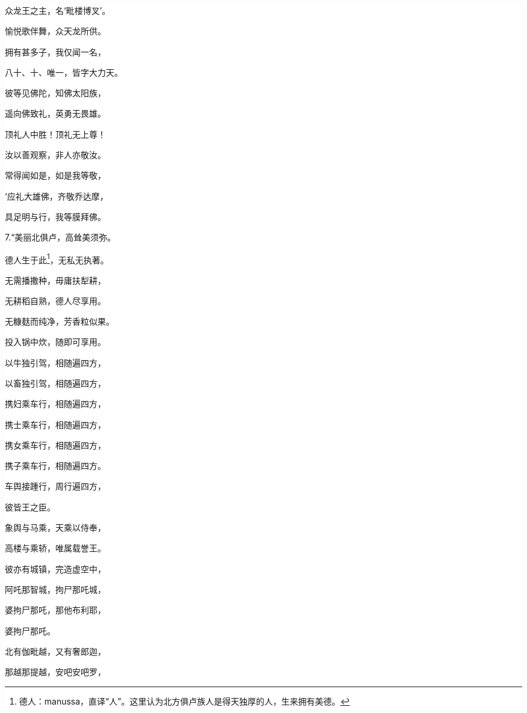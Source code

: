 众龙王之主，名‘毗楼博叉’。

愉悦歌伴舞，众天龙所供。

拥有甚多子，我仅闻一名，

八十、十、唯一，皆字大力天。

彼等见佛陀，知佛太阳族，

遥向佛致礼，英勇无畏雄。

顶礼人中胜！顶礼无上尊！

汝以善观察，非人亦敬汝。

常得闻如是，如是我等敬，

‘应礼大雄佛，齐敬乔达摩，

具足明与行，我等膜拜佛。

7.“美丽北俱卢，高耸美须弥。

德人生于此[^7]，无私无执著。

无需播撒种，毋庸扶犁耕，

无耕稻自熟，德人尽享用。

无糠麸而纯净，芳香粒似果。

投入锅中炊，随即可享用。

以牛独引驾，相随遍四方，

以畜独引驾，相随遍四方，

携妇乘车行，相随遍四方，

携士乘车行，相随遍四方，

携女乘车行，相随遍四方，

携子乘车行，相随遍四方。

车舆接踵行，周行遍四方，

彼皆王之臣。

象舆与马乘，天乘以侍奉，

高楼与乘轿，唯属载誉王。

彼亦有城镇，完造虚空中，

阿吒那智城，拘尸那吒城，

婆拘尸那吒，那他布利耶，

婆拘尸那吒。

北有伽毗越，又有奢郎迦，

那越那提越，安吧安吧罗，


[^1]: 《阿吒那智经》，无相应汉译存世。《开元释教录》卷9（CBETA，T55，no.2154，p.563，a21）：“《阿吒那智经》一卷（龙朔三年于慈恩寺译见续高僧传）。”可见曾有译本而后世失传。
[^2]: 一类鬼，此处沿袭古代音译。
[^3]: 设守护是指帝释天于四方布置守卫来抵御阿修罗军。设警护是指布置精锐部队。看守是指于四方布置巡逻者。
[^4]: 即北方多闻天王。
[^5]: 指所有的儿子皆以“大力因陀罗”为名。
[^6]: 原文的意思是，那些饿鬼生前曾经说中伤毁谤之言，如同咀嚼后背的肉一般在暗地里非难他人。
[^7]: 德人：manussa，直译“人”。这里认为北方俱卢族人是得天独厚的人，生来拥有美德。
[^8]: 婆伽罗：Bhagalavati。
[^9]: 雉鸟：Kukutthakā。原文kulīrakā意义不明，巴利语原注释认为是一种“金螃蟹”。但是从上下文，这里说的是鸟叫声。巴利语文献有同义词并用的现象，这里姑且将kulīrakā译作“山鸡”。特此注明。
[^10]: 杖上少年：Dandamānavaka，一种鸟的名字。即人面鸟。传说这种鸟爪子拿着金杖，从一片荷叶跳到另一片荷叶上，因此得名。
[^11]: 指二十八位夜叉军首领。
[^12]: 二十八夜叉大将多有古译名，例如《大方等大集经》卷55（CBETA，T13，no.397，p.364，a10-13）：“因陀夜叉大将，苏摩大将，婆楼那大将，波阇钵帝大将，跋罗头婆阇大将，伊奢那大将，旃檀那大将，月眼大将，婆多竭梨大将，奚摩跋多大将。”
